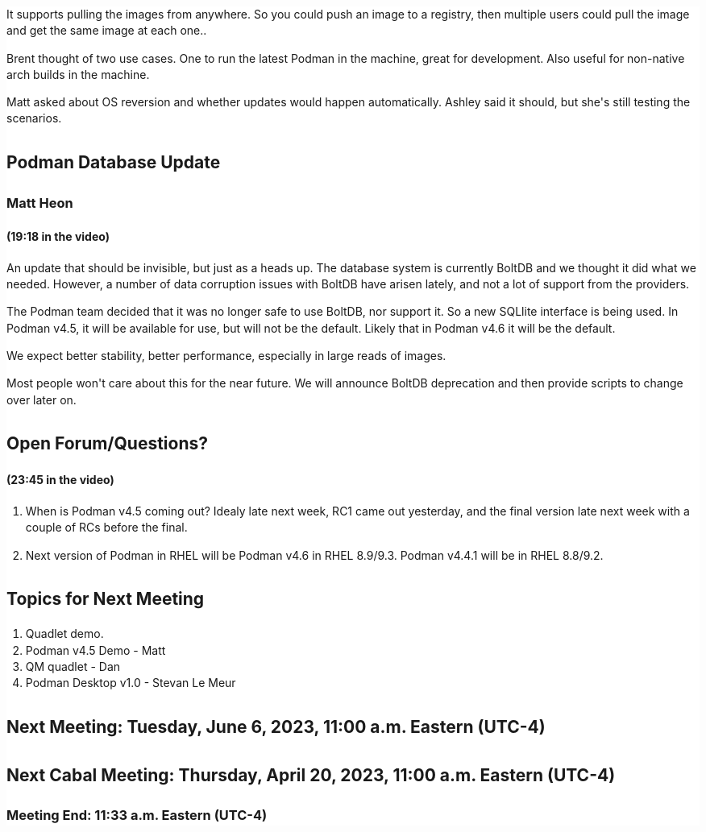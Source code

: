 It supports pulling the images from anywhere.  So you could push an image to a registry, then multiple users could pull the image and get the same image at each one..

Brent thought of two use cases.  One to run the latest Podman in the machine, great for development.  Also useful for non-native arch builds in the machine.

Matt asked about OS reversion and whether updates would happen automatically.  Ashley said it should, but she's still testing the scenarios.

## Podman Database Update
### Matt Heon
#### (19:18 in the video)

An update that should be invisible, but just as a heads up.  The database system is currently BoltDB and we thought it did what we needed.  However, a number of data corruption issues with BoltDB have arisen lately, and not a lot of support from the providers.

The Podman team decided that it was no longer safe to use BoltDB, nor support it.  So a new SQLlite interface is being used.  In Podman v4.5, it will be available for use, but will not be the default.  Likely that in Podman v4.6 it will be the default.

We expect better stability, better performance, especially in large reads of images.

Most people won't care about this for the near future.  We will announce BoltDB deprecation and then provide scripts to change over later on.

## Open Forum/Questions?
#### (23:45 in the video)

1) When is Podman v4.5 coming out?
	Idealy late next week, RC1 came out yesterday, and the final version late next week with a couple of RCs before the final.

2) Next version of Podman in RHEL will be Podman v4.6 in RHEL 8.9/9.3.   Podman v4.4.1 will be in RHEL 8.8/9.2.

## Topics for Next Meeting

1) Quadlet demo.
2) Podman v4.5 Demo - Matt
3) QM quadlet - Dan
4) Podman Desktop v1.0 - Stevan Le Meur


## Next Meeting: Tuesday, June 6, 2023, 11:00 a.m. Eastern (UTC-4)
## Next Cabal Meeting: Thursday, April 20, 2023, 11:00 a.m. Eastern (UTC-4)

### Meeting End: 11:33 a.m. Eastern (UTC-4)
